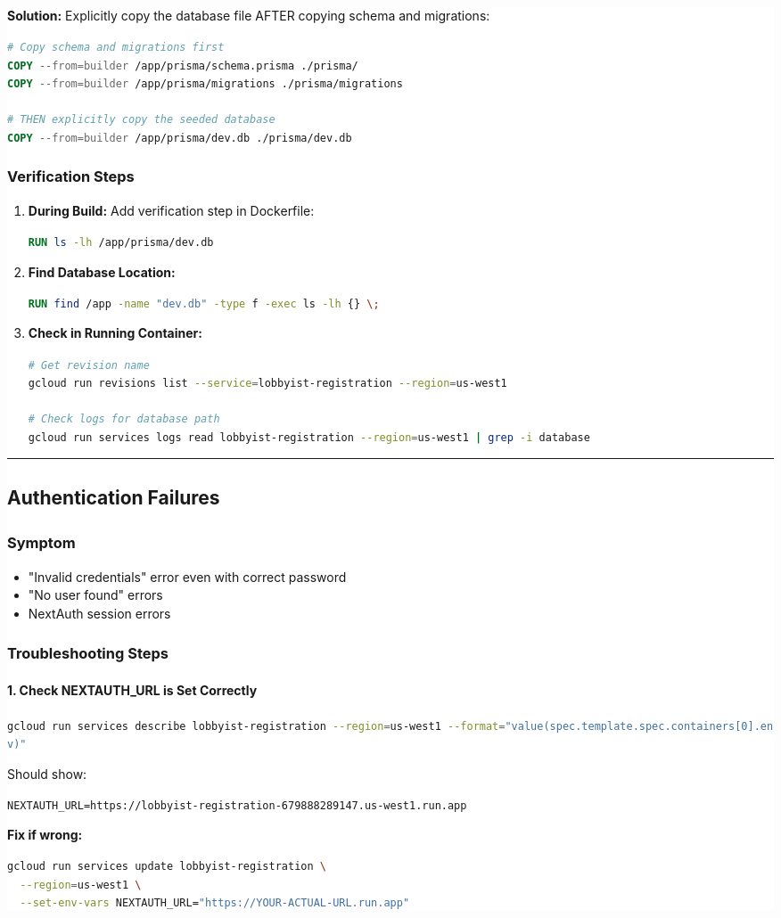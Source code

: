 **Solution:** Explicitly copy the database file AFTER copying schema and migrations:
```dockerfile
# Copy schema and migrations first
COPY --from=builder /app/prisma/schema.prisma ./prisma/
COPY --from=builder /app/prisma/migrations ./prisma/migrations

# THEN explicitly copy the seeded database
COPY --from=builder /app/prisma/dev.db ./prisma/dev.db
```

### Verification Steps
1. **During Build:** Add verification step in Dockerfile:
   ```dockerfile
   RUN ls -lh /app/prisma/dev.db
   ```

2. **Find Database Location:**
   ```dockerfile
   RUN find /app -name "dev.db" -type f -exec ls -lh {} \;
   ```

3. **Check in Running Container:**
   ```bash
   # Get revision name
   gcloud run revisions list --service=lobbyist-registration --region=us-west1

   # Check logs for database path
   gcloud run services logs read lobbyist-registration --region=us-west1 | grep -i database
   ```

---

## Authentication Failures

### Symptom
- "Invalid credentials" error even with correct password
- "No user found" errors
- NextAuth session errors

### Troubleshooting Steps

#### 1. Check NEXTAUTH_URL is Set Correctly
```bash
gcloud run services describe lobbyist-registration --region=us-west1 --format="value(spec.template.spec.containers[0].env)"
```

Should show:
```
NEXTAUTH_URL=https://lobbyist-registration-679888289147.us-west1.run.app
```

**Fix if wrong:**
```bash
gcloud run services update lobbyist-registration \
  --region=us-west1 \
  --set-env-vars NEXTAUTH_URL="https://YOUR-ACTUAL-URL.run.app"
```
